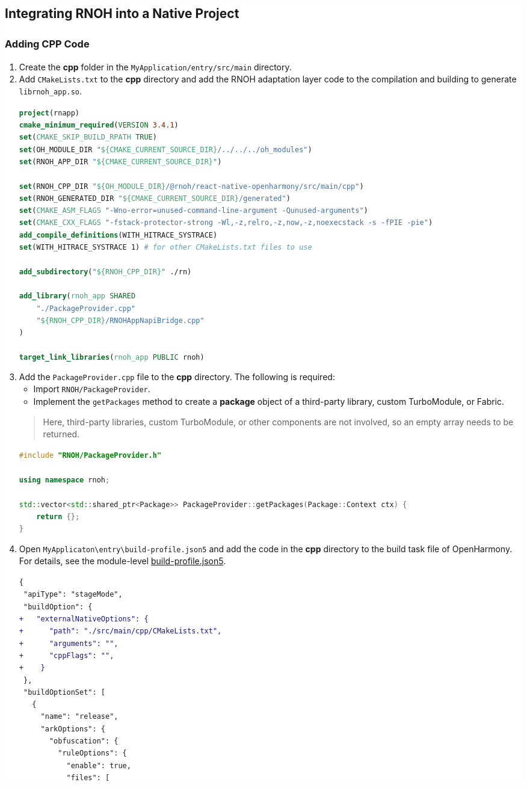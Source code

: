 ## Integrating RNOH into a Native Project

### Adding CPP Code

1. Create the **cpp** folder in the `MyApplication/entry/src/main` directory.
2. Add `CMakeLists.txt` to the **cpp** directory and add the RNOH adaptation layer code to the compilation and building to generate `librnoh_app.so`.
    ```CMake
    project(rnapp)
    cmake_minimum_required(VERSION 3.4.1)
    set(CMAKE_SKIP_BUILD_RPATH TRUE)
    set(OH_MODULE_DIR "${CMAKE_CURRENT_SOURCE_DIR}/../../../oh_modules")
    set(RNOH_APP_DIR "${CMAKE_CURRENT_SOURCE_DIR}")

    set(RNOH_CPP_DIR "${OH_MODULE_DIR}/@rnoh/react-native-openharmony/src/main/cpp")
    set(RNOH_GENERATED_DIR "${CMAKE_CURRENT_SOURCE_DIR}/generated")
    set(CMAKE_ASM_FLAGS "-Wno-error=unused-command-line-argument -Qunused-arguments")
    set(CMAKE_CXX_FLAGS "-fstack-protector-strong -Wl,-z,relro,-z,now,-z,noexecstack -s -fPIE -pie")
    add_compile_definitions(WITH_HITRACE_SYSTRACE)
    set(WITH_HITRACE_SYSTRACE 1) # for other CMakeLists.txt files to use

    add_subdirectory("${RNOH_CPP_DIR}" ./rn)

    add_library(rnoh_app SHARED
        "./PackageProvider.cpp"
        "${RNOH_CPP_DIR}/RNOHAppNapiBridge.cpp"
    )

    target_link_libraries(rnoh_app PUBLIC rnoh)
    ```
3. Add the `PackageProvider.cpp` file to the **cpp** directory. The following is required:
   - Import `RNOH/PackageProvider`.
   - Implement the `getPackages` method to create a **package** object of a third-party library, custom TurboModule, or Fabric.
   > Here, third-party libraries, custom TurboModule, or other components are not involved, so an empty array needs to be returned.
    ```CPP
    #include "RNOH/PackageProvider.h"

    using namespace rnoh;

    std::vector<std::shared_ptr<Package>> PackageProvider::getPackages(Package::Context ctx) {
        return {};
    }
    ```
4. Open `MyApplicaton\entry\build-profile.json5` and add the code in the **cpp** directory to the build task file of OpenHarmony. For details, see the module-level [build-profile.json5](https://developer.huawei.com/consumer/en/doc/harmonyos-guides-V5/ide-hvigor-build-profile-V5).
   ```diff
   {
    "apiType": "stageMode",
    "buildOption": {
   +   "externalNativeOptions": {
   +      "path": "./src/main/cpp/CMakeLists.txt",
   +      "arguments": "",
   +      "cppFlags": "",
   +    }
    },
    "buildOptionSet": [
      {
        "name": "release",
        "arkOptions": {
          "obfuscation": {
            "ruleOptions": {
              "enable": true,
              "files": [
   ```